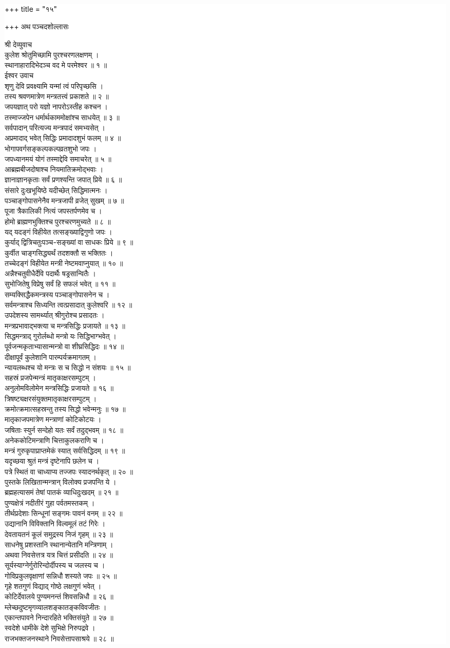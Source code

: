 +++
title = "१५"

+++
अथ पञ्चदशोल्लासः   
    
श्री देव्युवाच   
कुलेश श्रोतुमिच्छामि पुरश्चरणलक्षणम् ।   
स्थानाहारादिभेदञ्च वद मे परमेश्वर ॥ १ ॥  
ईश्वर उवाच    
शृणु देवि प्रवक्ष्यामि यन्मां त्वं परिपृच्छसि ।   
तस्य श्रवणमात्रेण मन्त्रतत्त्वं प्रकाशते ॥ २ ॥  
जपयज्ञात् परो यज्ञो नापरोऽस्तीह कश्चन ।   
तस्माज्जपेन धर्मार्थकाममोक्षांश्च साधयेत् ॥ ३ ॥  
सर्वपादान् परित्यज्य मन्त्रपादं समभ्यसेत् ।   
अप्रमादाद् भवेत् सिद्धिः प्रमादादशुभं फलम् ॥ ४ ॥  
भोगापवर्गसङ्कल्पकल्पव्रतशुभो जपः ।   
जपध्यानमयं योगं तस्माद्देवि समाचरेत् ॥ ५ ॥  
आब्रह्मबीजदोषाश्च नियमातिक्रमोद्भवाः ।   
ज्ञानाज्ञानकृताः सर्वं प्रणश्यन्ति जपात् प्रिये ॥ ६ ॥  
संसारे दुःखभूयिष्ठे यदीच्छेत् सिद्धिमात्मनः ।   
पञ्चाङ्गोपासनेनैव मन्त्रजापी व्रजेत् सुखम् ॥ ७ ॥  
पूजा त्रैकालिकी नित्यं जपस्तर्पणमेव च ।   
होमो ब्राह्मणभुक्तिश्च पुरश्चरणमुच्यते ॥ ८ ॥  
यद् यदङ्गं विहीयेत तत्सङ्ख्याद्विगुणो जपः ।   
कुर्याद् द्वित्रिचतुःपञ्च-सङ्ख्यां वा साधकः प्रिये ॥ ९ ॥  
कुर्वीत चाङ्गसिद्ध्यर्थं तदशक्तौ स भक्तितः ।   
तच्चेदङ्गं विहीयेत मन्त्री नेष्टमवाप्नुयात् ॥ १० ॥  
अन्नैश्चतुवीधैर्देवि पदार्थैः षड्रसान्वितैः ।   
सुभोजितेषु विप्रेषु सर्वं हि सफलं भवेत् ॥ ११ ॥  
सम्यक्सिद्धैकमन्त्रस्य पञ्चाङ्गोपासनेन च ।   
सर्वमन्त्राश्च सिध्यन्ति त्वत्प्रसादात् कुलेश्वरि ॥ १२ ॥  
उपदेशस्य सामर्थ्यात् श्रीगुरोश्च प्रसादतः ।   
मन्त्रप्रभावाद्भक्त्या च मन्त्रसिद्धिः प्रजायते ॥ १३ ॥  
सिद्धमन्त्राद् गुरोर्लब्धो मन्त्रो यः सिद्धिभाग्भवेत् ।   
पूर्वजन्मकृताभ्यासान्मन्त्रो वा शीघ्रसिद्धिदः ॥ १४ ॥  
दीक्षापूर्वं कुलेशानि पारम्पर्यक्रमागतम् ।   
न्यायलब्धश्च यो मन्त्रः स च सिद्धो न संशयः ॥ १५ ॥  
सहस्रं प्रजपेन्मन्त्रं मातृकाक्षरसम्पुटम् ।   
अनुलोमविलोमेन मन्त्रसिद्धिः प्रजायते ॥ १६ ॥  
त्रिषष्ट्यक्षरसंयुक्तमातृकाक्षरसम्पुटम् ।   
क्रमोत्क्रमात्सहस्रन्तु तस्य सिद्धो भवेन्मनुः ॥ १७ ॥  
मातृकाजपमात्रेण मन्त्राणां कोटिकोटयः ।   
जषिताः स्युर्न सन्देहो यतः सर्वं तदुद्भवम् ॥ १८ ॥  
अनेककोटिमन्त्राणि चित्ताकुलकराणि च ।   
मन्त्रं गुरुकृपाप्राप्तमेकं स्यात् सर्वसिद्धिदम् ॥ १९ ॥  
यदृच्छया श्रुतं मन्त्रं दृष्टेनापि छलेन च ।   
पत्रे स्थितं वा चाध्याप्य तज्जपः स्यादनर्थकृत् ॥ २० ॥  
पुस्तके लिखितान्मन्त्रान् विलोक्य प्रजपन्ति ये ।   
ब्रह्महत्यासमं तेषां पातकं व्याधिदुःखदम् ॥ २१ ॥  
पुण्यक्षेत्रं नदीतीरं गुहा पर्वतमस्तकम् ।   
तीर्थप्रदेशाः सिन्धूनां सङ्गमः पावनं वनम् ॥ २२ ॥  
उद्यानानि विविक्तानि विल्वमूलं तटं गिरेः ।   
देवतायतनं कूलं समुद्रस्य निजं गृहम् ॥ २३ ॥  
साधनेषु प्रशस्तानि स्थानान्येतानि मन्त्रिणाम् ।   
अथवा निवसेत्तत्र यत्र चित्तं प्रसीदति ॥ २४ ॥  
सूर्यस्याग्नेर्गुरोरिन्दोर्दीपस्य च जलस्य च ।   
गोविप्रकुलवृक्षाणां सन्निधौ शस्यते जपः ॥ २५ ॥  
गृहे शतगुणं विद्याद् गोष्ठे लक्षगुणं भवेत् ।   
कोटिर्देवालये पुण्यमनन्तं शिवसन्निधौ ॥ २६ ॥  
म्लेच्छदुष्टमृगव्यालशङ्कातङ्कविवजीतः ।   
एकान्तपावने निन्दारहिते भक्तिसंयुते ॥ २७ ॥  
स्वदेशे धामीके देशे सुभिक्षे निरुपद्रवे ।   
राजभक्तजनस्थाने निवसेत्तापसाश्रये ॥ २८ ॥  